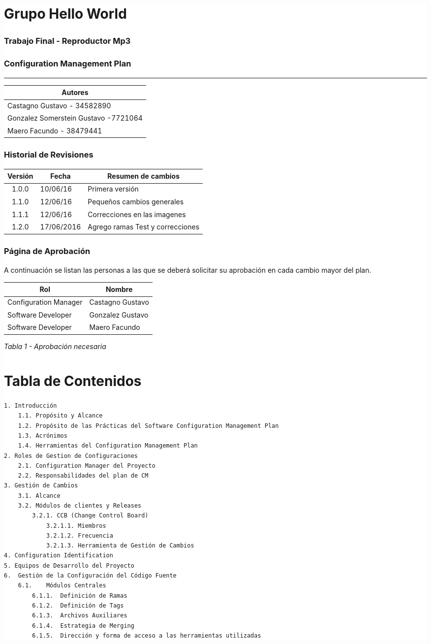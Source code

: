 ﻿# Grupo Hello World
### Trabajo Final - Reproductor Mp3
### Configuration Management Plan
___
|Autores                               |
|------------------------------------|
|Castagno Gustavo - 34582890           |
|Gonzalez Somerstein Gustavo -7721064  |
|Maero Facundo - 38479441              |
### Historial de Revisiones

| Versión | Fecha    | Resumen de cambios |
|:-------:|----------|--------------------|
|  1.0.0  | 10/06/16 | Primera versión    |
|  1.1.0  | 12/06/16 | Pequeños cambios generales |
| 1.1.1   | 12/06/16 | Correcciones en las imagenes |
1.2.0    | 17/06/2016| Agrego ramas Test y correcciones

### Página de Aprobación

A continuación se listan las personas a las que se deberá solicitar su aprobación en cada cambio mayor del plan.  

| Rol                   | Nombre           |
|-----------------------|------------------|
| Configuration Manager | Castagno Gustavo |
| Software Developer    | Gonzalez Gustavo |
| Software Developer    | Maero Facundo    |
*Tabla 1 - Aprobación necesaria*

Tabla de Contenidos
===================

    1. Introducción
        1.1. Propósito y Alcance
        1.2. Propósito de las Prácticas del Software Configuration Management Plan
        1.3. Acrónimos
        1.4. Herramientas del Configuration Management Plan
    2. Roles de Gestion de Configuraciones
        2.1. Configuration Manager del Proyecto
        2.2. Responsabilidades del plan de CM
    3. Gestión de Cambios
        3.1. Alcance
        3.2. Módulos de clientes y Releases
            3.2.1. CCB (Change Control Board)
                3.2.1.1. Miembros
                3.2.1.2. Frecuencia
                3.2.1.3. Herramienta de Gestión de Cambios
    4. Configuration Identification
    5. Equipos de Desarrollo del Proyecto
    6.	Gestión de la Configuración del Código Fuente
        6.1.	Módulos Centrales
            6.1.1.	Definición de Ramas
            6.1.2.	Definición de Tags
            6.1.3.	Archivos Auxiliares
            6.1.4.	Estrategia de Merging
            6.1.5.	Dirección y forma de acceso a las herramientas utilizadas